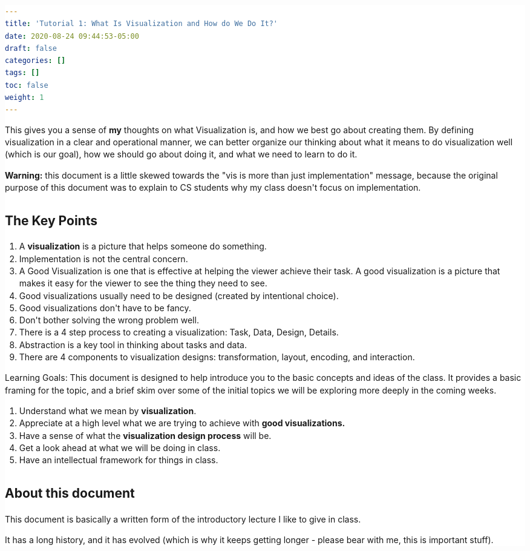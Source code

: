 ```yaml
---
title: 'Tutorial 1: What Is Visualization and How do We Do It?'
date: 2020-08-24 09:44:53-05:00
draft: false
categories: []
tags: []
toc: false
weight: 1
---
```



This gives you a sense of **my** thoughts on what Visualization is, and how we best go about creating them. By defining visualization in a clear and operational manner, we can better organize our thinking about what it means to do visualization well (which is our goal), how we should go about doing it, and what we need to learn to do it.



**Warning:** this document is a little skewed towards the "vis is more than just implementation" message, because the original purpose of this document was to explain to CS students why my class doesn't focus on implementation.

## The Key Points

1. A **visualization** is a picture that helps someone do something.
2. Implementation is not the central concern.
3. A Good Visualization is one that is effective at helping the viewer achieve their task. A good visualization is a picture that makes it easy for the viewer to see the thing they need to see.
4. Good visualizations usually need to be designed (created by intentional choice).
5. Good visualizations don't have to be fancy.
6. Don't bother solving the wrong problem well.
7. There is a 4 step process to creating a visualization: Task, Data, Design, Details.
8. Abstraction is a key tool in thinking about tasks and data.
9. There are 4 components to visualization designs: transformation, layout, encoding, and interaction.

Learning Goals: This document is designed to help introduce you to the basic concepts and ideas of the class. It provides a basic framing for the topic, and a brief skim over some of the initial topics we will be exploring more deeply in the coming weeks.

1. Understand what we mean by **visualization**.
2. Appreciate at a high level what we are trying to achieve with **good visualizations.**
3. Have a sense of what the **visualization design process** will be.
4. Get a look ahead at what we will be doing in class.
5. Have an intellectual framework for things in class.

## About this document

This document is basically a written form of the introductory lecture I like to give in class.

It has a long history, and it has evolved (which is why it keeps getting longer - please bear with me, this is important stuff).
